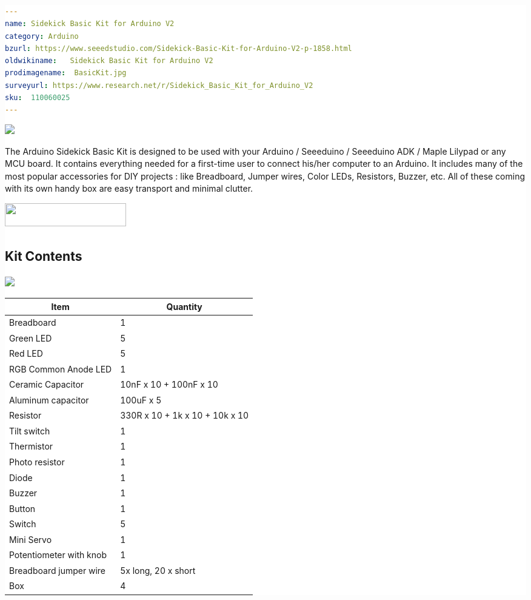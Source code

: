 ```yaml
---
name: Sidekick Basic Kit for Arduino V2
category: Arduino
bzurl: https://www.seeedstudio.com/Sidekick-Basic-Kit-for-Arduino-V2-p-1858.html
oldwikiname:   Sidekick Basic Kit for Arduino V2
prodimagename:  BasicKit.jpg
surveyurl: https://www.research.net/r/Sidekick_Basic_Kit_for_Arduino_V2
sku:  110060025
---
```

![](https://files.seeedstudio.com/wiki/Sidekick_Basic_Kit_for_Arduino_V2/img/BasicKit.jpg)

The Arduino Sidekick Basic Kit is designed to be used with your Arduino / Seeeduino / Seeeduino ADK / Maple Lilypad or any MCU board. It contains everything needed for a first-time user to connect his/her computer to an Arduino. It includes many of the most popular accessories for DIY projects : like Breadboard, Jumper wires, Color LEDs, Resistors, Buzzer, etc.
All of these coming with its own handy box are easy transport and minimal clutter.

<p style=":center"><a href="https://www.seeedstudio.com/Sidekick-Basic-Kit-for-Arduino-V2-p-1858.html" target="_blank"><img src="https://github.com/SeeedDocument/wiki_english/raw/master/docs/images/get_one_now_small.png" width="200" height="38"  border=0 /></a></p>

##   Kit Contents

![](https://files.seeedstudio.com/wiki/Sidekick_Basic_Kit_for_Arduino_V2/img/Sidekick_Basic_Kit_for_Arduino_Photo_11.jpg)

| Item                    | Quantity                       |
|-------------------------|--------------------------------|
| Breadboard              | 1                              |
| Green LED               | 5                              |
| Red LED                 | 5                              |
| RGB Common Anode LED    | 1                              |
| Ceramic Capacitor       | 10nF x 10 + 100nF x 10         |
| Aluminum capacitor      | 100uF x 5                      |
| Resistor                | 330R x 10 + 1k x 10 + 10k x 10 |
| Tilt switch             | 1                              |
| Thermistor              | 1                              |
| Photo resistor          | 1                              |
| Diode                   | 1                              |
| Buzzer                  | 1                              |
| Button                  | 1                              |
| Switch                  | 5                              |
| Mini Servo              | 1                              |
| Potentiometer with knob | 1                              |
| Breadboard jumper wire  | 5x long, 20 x short            |
| Box                     | 4                              |
